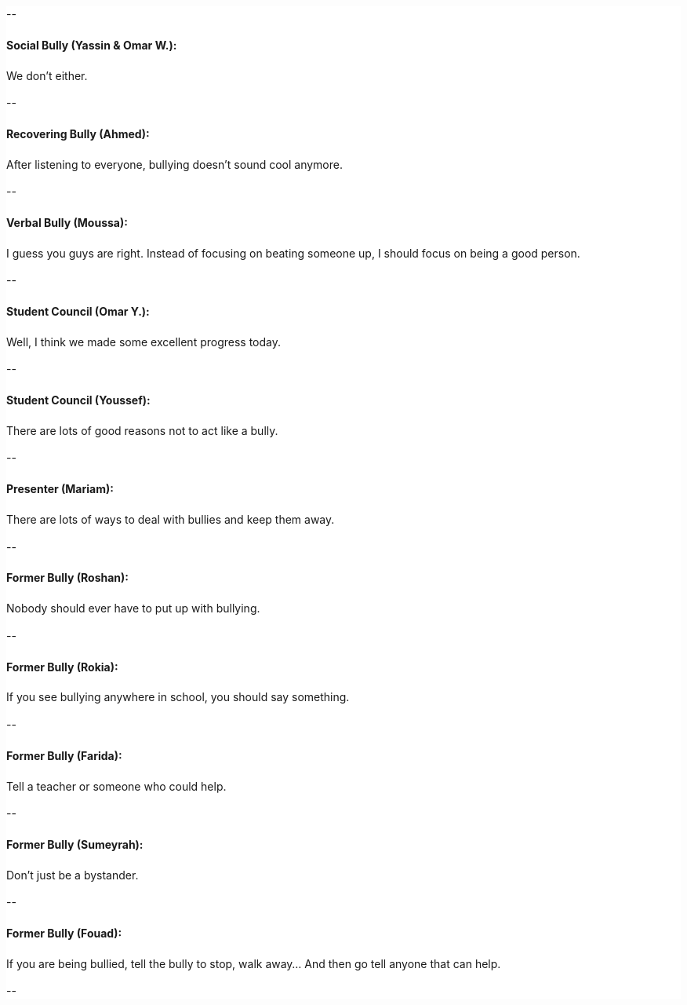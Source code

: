 --

#### Social Bully (Yassin & Omar W.):
We don’t either.

--

#### Recovering Bully (Ahmed):
After listening to everyone, bullying doesn’t sound cool anymore.

--

#### Verbal Bully (Moussa):
I guess you guys are right.
Instead of focusing on beating someone up, I should focus on being a good person.

--

#### Student Council (Omar Y.):
Well, I think we made some excellent progress today.

--

#### Student Council (Youssef):
There are lots of good reasons not to act like a bully.

--

#### Presenter (Mariam):
There are lots of ways to deal with bullies and keep them away.

--

#### Former Bully (Roshan):
Nobody should ever have to put up with bullying.

--

#### Former Bully (Rokia):
If you see bullying anywhere in school, you should say something.

--

#### Former Bully (Farida):
Tell a teacher or someone who could help.

--

#### Former Bully (Sumeyrah):
Don’t just be a bystander.

--

#### Former Bully (Fouad):
If you are being bullied, tell the bully to stop, walk away… And then go tell anyone that can help.

--
